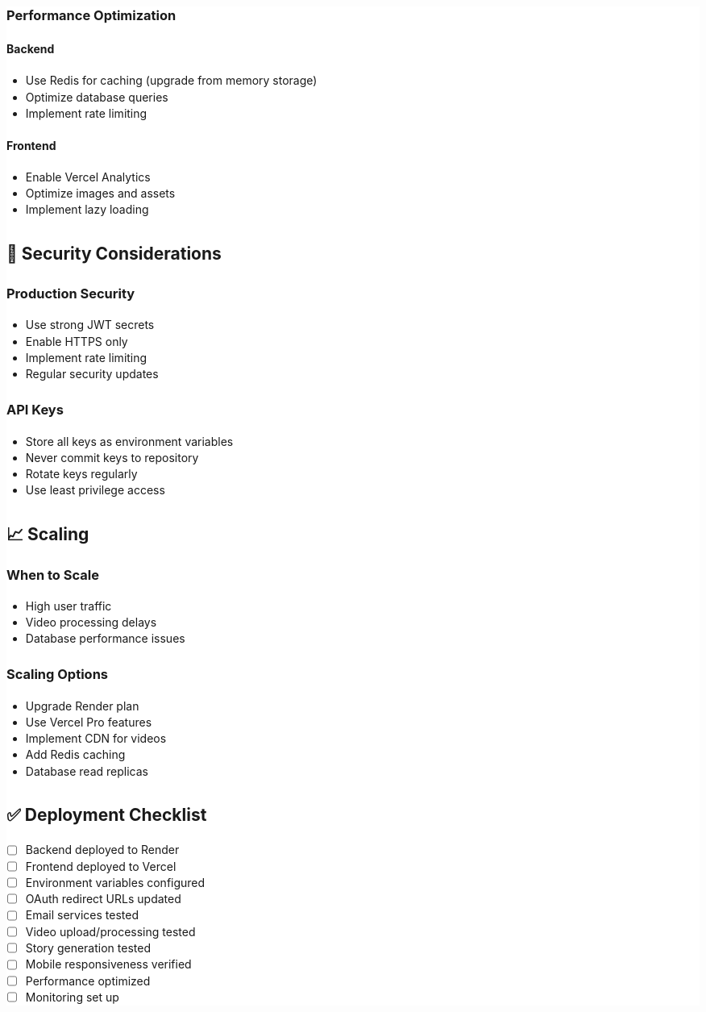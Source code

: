 ### Performance Optimization

#### Backend
- Use Redis for caching (upgrade from memory storage)
- Optimize database queries
- Implement rate limiting

#### Frontend
- Enable Vercel Analytics
- Optimize images and assets
- Implement lazy loading

## 🔐 Security Considerations

### Production Security
- Use strong JWT secrets
- Enable HTTPS only
- Implement rate limiting
- Regular security updates

### API Keys
- Store all keys as environment variables
- Never commit keys to repository
- Rotate keys regularly
- Use least privilege access

## 📈 Scaling

### When to Scale
- High user traffic
- Video processing delays
- Database performance issues

### Scaling Options
- Upgrade Render plan
- Use Vercel Pro features
- Implement CDN for videos
- Add Redis caching
- Database read replicas

## ✅ Deployment Checklist

- [ ] Backend deployed to Render
- [ ] Frontend deployed to Vercel
- [ ] Environment variables configured
- [ ] OAuth redirect URLs updated
- [ ] Email services tested
- [ ] Video upload/processing tested
- [ ] Story generation tested
- [ ] Mobile responsiveness verified
- [ ] Performance optimized
- [ ] Monitoring set up
